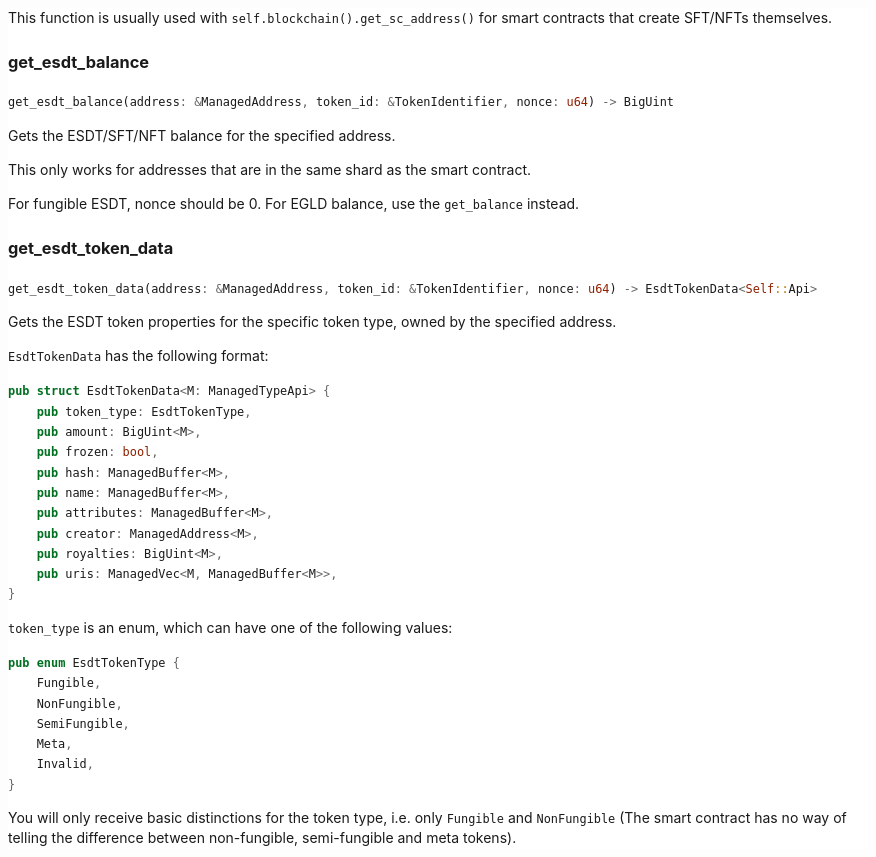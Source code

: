 This function is usually used with `self.blockchain().get_sc_address()` for smart contracts that create SFT/NFTs themselves.

[comment]: # (mx-context-auto)

### get_esdt_balance

```rust
get_esdt_balance(address: &ManagedAddress, token_id: &TokenIdentifier, nonce: u64) -> BigUint
```

Gets the ESDT/SFT/NFT balance for the specified address.

This only works for addresses that are in the same shard as the smart contract.

For fungible ESDT, nonce should be 0. For EGLD balance, use the `get_balance` instead.

[comment]: # (mx-context-auto)

### get_esdt_token_data

```rust
get_esdt_token_data(address: &ManagedAddress, token_id: &TokenIdentifier, nonce: u64) -> EsdtTokenData<Self::Api>
```

Gets the ESDT token properties for the specific token type, owned by the specified address.

`EsdtTokenData` has the following format:

```rust
pub struct EsdtTokenData<M: ManagedTypeApi> {
    pub token_type: EsdtTokenType,
    pub amount: BigUint<M>,
    pub frozen: bool,
    pub hash: ManagedBuffer<M>,
    pub name: ManagedBuffer<M>,
    pub attributes: ManagedBuffer<M>,
    pub creator: ManagedAddress<M>,
    pub royalties: BigUint<M>,
    pub uris: ManagedVec<M, ManagedBuffer<M>>,
}
```

`token_type` is an enum, which can have one of the following values:

```rust
pub enum EsdtTokenType {
    Fungible,
    NonFungible,
    SemiFungible,
    Meta,
    Invalid,
}
```

You will only receive basic distinctions for the token type, i.e. only `Fungible` and `NonFungible` (The smart contract has no way of telling the difference between non-fungible, semi-fungible and meta tokens).


[comment]: # (mx-abstract)